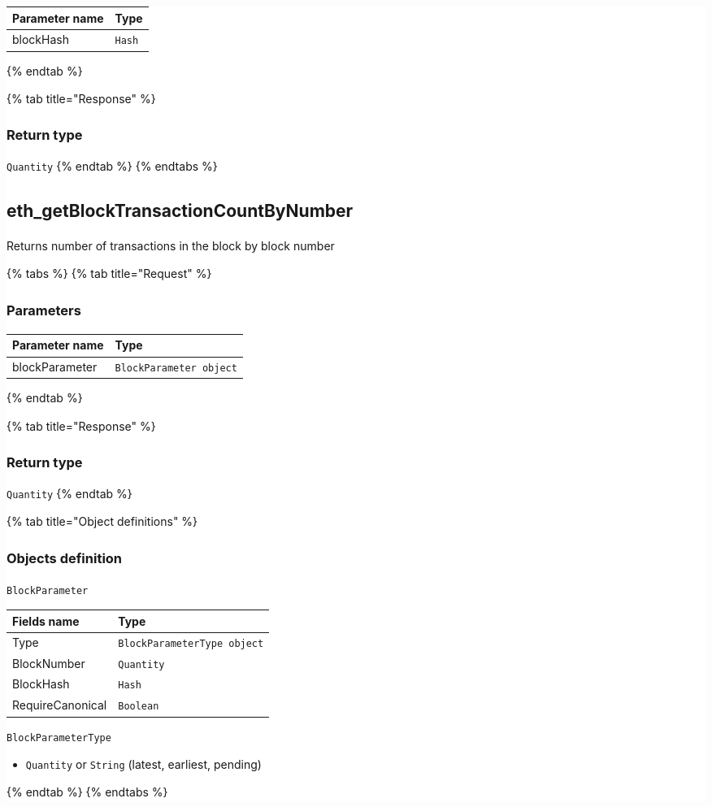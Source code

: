 | Parameter name | Type |
| :--- | :--- |
| blockHash | `Hash` |
{% endtab %}

{% tab title="Response" %}
### Return type

`Quantity`
{% endtab %}
{% endtabs %}

## eth_getBlockTransactionCountByNumber

Returns number of transactions in the block by block number 

{% tabs %}
{% tab title="Request" %}
### **Parameters**

| Parameter name | Type |
| :--- | :--- |
| blockParameter | `BlockParameter object` |
{% endtab %}

{% tab title="Response" %}
### Return type

`Quantity`
{% endtab %}

{% tab title="Object definitions" %}
### Objects definition

`BlockParameter`

| Fields name | Type |
| :--- | :--- |
| Type | `BlockParameterType object` |
| BlockNumber | `Quantity` |
| BlockHash | `Hash` |
| RequireCanonical | `Boolean` |

`BlockParameterType`

- `Quantity` or `String` (latest, earliest, pending)

{% endtab %}
{% endtabs %}
